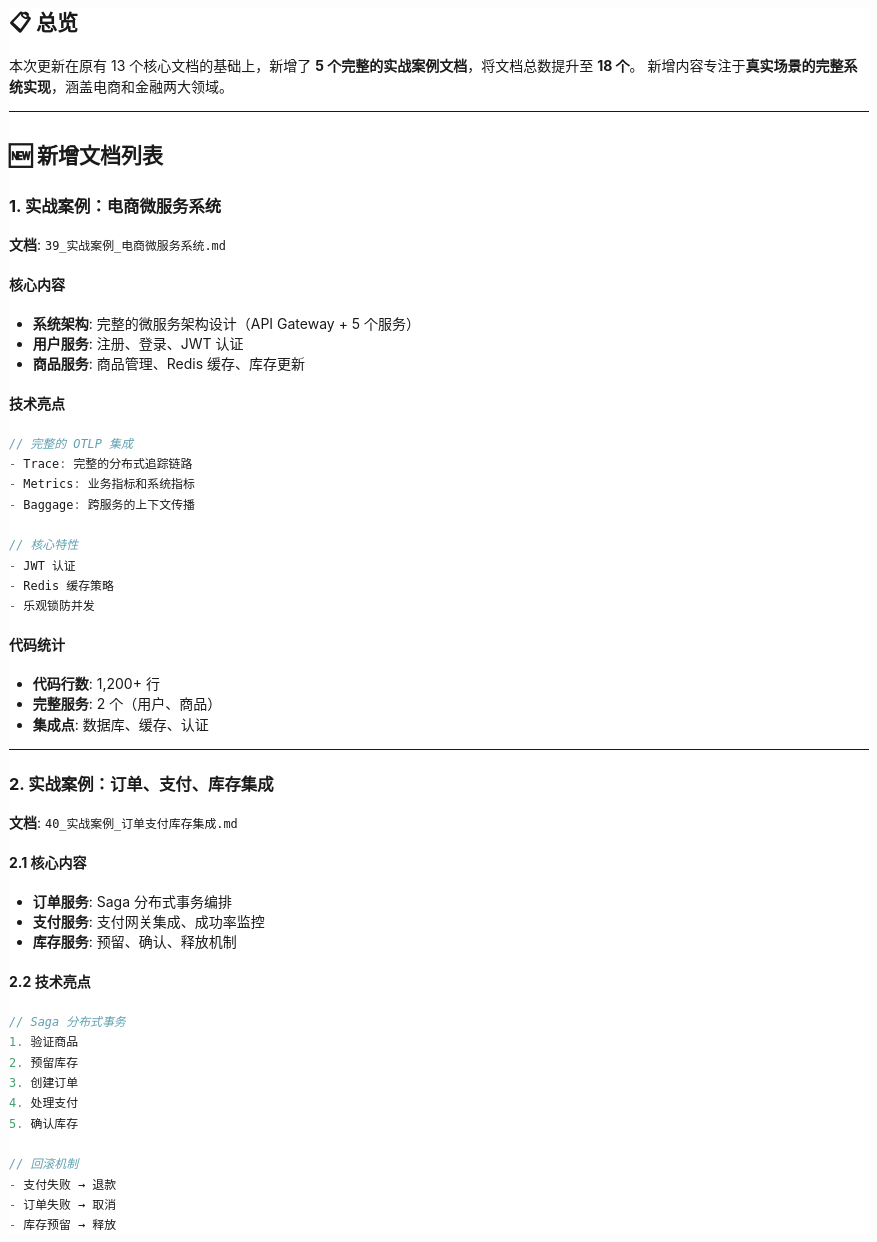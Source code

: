## 📋 总览

本次更新在原有 13 个核心文档的基础上，新增了 **5 个完整的实战案例文档**，将文档总数提升至 **18 个**。
新增内容专注于**真实场景的完整系统实现**，涵盖电商和金融两大领域。

---

## 🆕 新增文档列表

### 1. 实战案例：电商微服务系统

**文档**: `39_实战案例_电商微服务系统.md`

#### 核心内容

- **系统架构**: 完整的微服务架构设计（API Gateway + 5 个服务）
- **用户服务**: 注册、登录、JWT 认证
- **商品服务**: 商品管理、Redis 缓存、库存更新

#### 技术亮点

```go
// 完整的 OTLP 集成
- Trace: 完整的分布式追踪链路
- Metrics: 业务指标和系统指标
- Baggage: 跨服务的上下文传播

// 核心特性
- JWT 认证
- Redis 缓存策略
- 乐观锁防并发
```

#### 代码统计

- **代码行数**: 1,200+ 行
- **完整服务**: 2 个（用户、商品）
- **集成点**: 数据库、缓存、认证

---

### 2. 实战案例：订单、支付、库存集成

**文档**: `40_实战案例_订单支付库存集成.md`

#### 2.1 核心内容

- **订单服务**: Saga 分布式事务编排
- **支付服务**: 支付网关集成、成功率监控
- **库存服务**: 预留、确认、释放机制

#### 2.2 技术亮点

```go
// Saga 分布式事务
1. 验证商品
2. 预留库存
3. 创建订单
4. 处理支付
5. 确认库存

// 回滚机制
- 支付失败 → 退款
- 订单失败 → 取消
- 库存预留 → 释放
```
